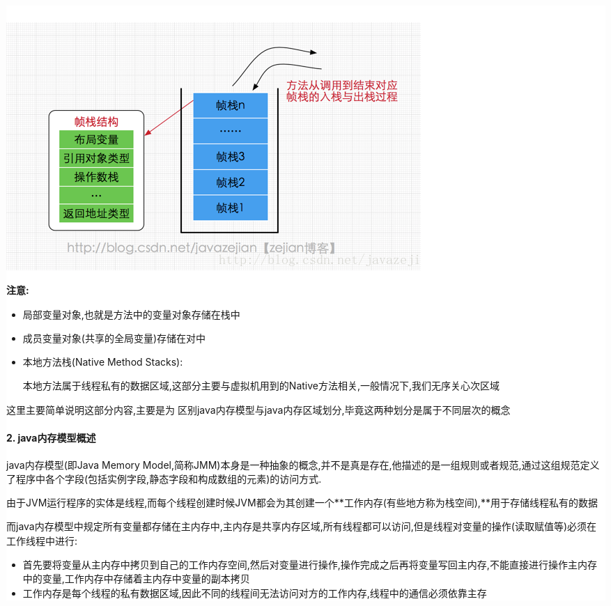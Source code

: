   ![image-20200705191951158](../../typora-user-images/image-20200705191951158.png)

  **注意:** 

  - 局部变量对象,也就是方法中的变量对象存储在栈中
  - 成员变量对象(共享的全局变量)存储在对中

- 本地方法栈(Native Method Stacks):

  本地方法属于线程私有的数据区域,这部分主要与虚拟机用到的Native方法相关,一般情况下,我们无序关心次区域

这里主要简单说明这部分内容,主要是为 区别java内存模型与java内存区域划分,毕竟这两种划分是属于不同层次的概念

#### 2. java内存模型概述

java内存模型(即Java Memory Model,简称JMM)本身是一种抽象的概念,并不是真是存在,他描述的是一组规则或者规范,通过这组规范定义了程序中各个字段(包括实例字段,静态字段和构成数组的元素)的访问方式.

由于JVM运行程序的实体是线程,而每个线程创建时候JVM都会为其创建一个**工作内存(有些地方称为栈空间),**用于存储线程私有的数据

而java内存模型中规定所有变量都存储在主内存中,主内存是共享内存区域,所有线程都可以访问,但是线程对变量的操作(读取赋值等)必须在工作线程中进行:

- 首先要将变量从主内存中拷贝到自己的工作内存空间,然后对变量进行操作,操作完成之后再将变量写回主内存,不能直接进行操作主内存中的变量,工作内存中存储着主内存中变量的副本拷贝
- 工作内存是每个线程的私有数据区域,因此不同的线程间无法访问对方的工作内存,线程中的通信必须依靠主存
